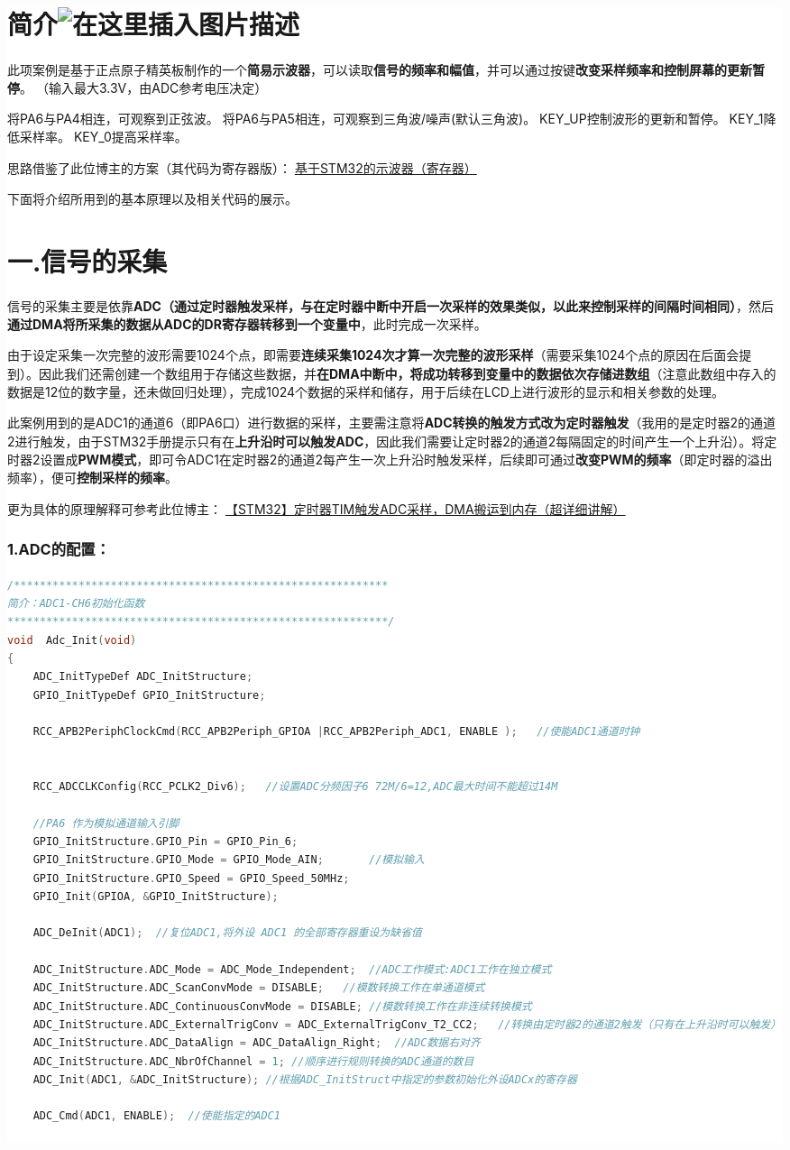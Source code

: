 ﻿# 简介![在这里插入图片描述](https://img-blog.csdnimg.cn/20200218215022673.jpg?x-oss-process=image/watermark,type_ZmFuZ3poZW5naGVpdGk,shadow_10,text_aHR0cHM6Ly9ibG9nLmNzZG4ubmV0L3FxXzQ0ODk3MTk0,size_16,color_FFFFFF,t_70)
此项案例是基于正点原子精英板制作的一个**简易示波器**，可以读取**信号的频率和幅值**，并可以通过按键**改变采样频率和控制屏幕的更新暂停**。
（输入最大3.3V，由ADC参考电压决定）

将PA6与PA4相连，可观察到正弦波。
将PA6与PA5相连，可观察到三角波/噪声(默认三角波)。
KEY_UP控制波形的更新和暂停。
KEY_1降低采样率。
KEY_0提高采样率。

思路借鉴了此位博主的方案（其代码为寄存器版）：
[基于STM32的示波器（寄存器）](https://blog.csdn.net/dedell/article/details/96626143)

下面将介绍所用到的基本原理以及相关代码的展示。
# 一.信号的采集
信号的采集主要是依靠**ADC（通过定时器触发采样，与在定时器中断中开启一次采样的效果类似，以此来控制采样的间隔时间相同）**，然后**通过DMA将所采集的数据从ADC的DR寄存器转移到一个变量中**，此时完成一次采样。

由于设定采集一次完整的波形需要1024个点，即需要**连续采集1024次才算一次完整的波形采样**（需要采集1024个点的原因在后面会提到）。因此我们还需创建一个数组用于存储这些数据，并**在DMA中断中，将成功转移到变量中的数据依次存储进数组**（注意此数组中存入的数据是12位的数字量，还未做回归处理），完成1024个数据的采样和储存，用于后续在LCD上进行波形的显示和相关参数的处理。

此案例用到的是ADC1的通道6（即PA6口）进行数据的采样，主要需注意将**ADC转换的触发方式改为定时器触发**（我用的是定时器2的通道2进行触发，由于STM32手册提示只有在**上升沿时可以触发ADC**，因此我们需要让定时器2的通道2每隔固定的时间产生一个上升沿）。将定时器2设置成**PWM模式**，即可令ADC1在定时器2的通道2每产生一次上升沿时触发采样，后续即可通过**改变PWM的频率**（即定时器的溢出频率），便可**控制采样的频率**。

更为具体的原理解释可参考此位博主：
[【STM32】定时器TIM触发ADC采样，DMA搬运到内存（超详细讲解）](https://blog.csdn.net/qq_38410730/article/details/89921413)

### 1.ADC的配置：
```c
/**********************************************************
简介：ADC1-CH6初始化函数
***********************************************************/															   
void  Adc_Init(void)
{ 	
	ADC_InitTypeDef ADC_InitStructure; 
	GPIO_InitTypeDef GPIO_InitStructure;

	RCC_APB2PeriphClockCmd(RCC_APB2Periph_GPIOA |RCC_APB2Periph_ADC1, ENABLE );	  //使能ADC1通道时钟
 

	RCC_ADCCLKConfig(RCC_PCLK2_Div6);   //设置ADC分频因子6 72M/6=12,ADC最大时间不能超过14M

	//PA6 作为模拟通道输入引脚                         
	GPIO_InitStructure.GPIO_Pin = GPIO_Pin_6;
	GPIO_InitStructure.GPIO_Mode = GPIO_Mode_AIN;		//模拟输入
	GPIO_InitStructure.GPIO_Speed = GPIO_Speed_50MHz;
	GPIO_Init(GPIOA, &GPIO_InitStructure);	

	ADC_DeInit(ADC1);  //复位ADC1,将外设 ADC1 的全部寄存器重设为缺省值

	ADC_InitStructure.ADC_Mode = ADC_Mode_Independent;	//ADC工作模式:ADC1工作在独立模式
	ADC_InitStructure.ADC_ScanConvMode = DISABLE;	//模数转换工作在单通道模式
	ADC_InitStructure.ADC_ContinuousConvMode = DISABLE;	//模数转换工作在非连续转换模式
	ADC_InitStructure.ADC_ExternalTrigConv = ADC_ExternalTrigConv_T2_CC2;	//转换由定时器2的通道2触发（只有在上升沿时可以触发）
	ADC_InitStructure.ADC_DataAlign = ADC_DataAlign_Right;	//ADC数据右对齐
	ADC_InitStructure.ADC_NbrOfChannel = 1;	//顺序进行规则转换的ADC通道的数目
	ADC_Init(ADC1, &ADC_InitStructure);	//根据ADC_InitStruct中指定的参数初始化外设ADCx的寄存器   

	ADC_Cmd(ADC1, ENABLE);	//使能指定的ADC1
	
```